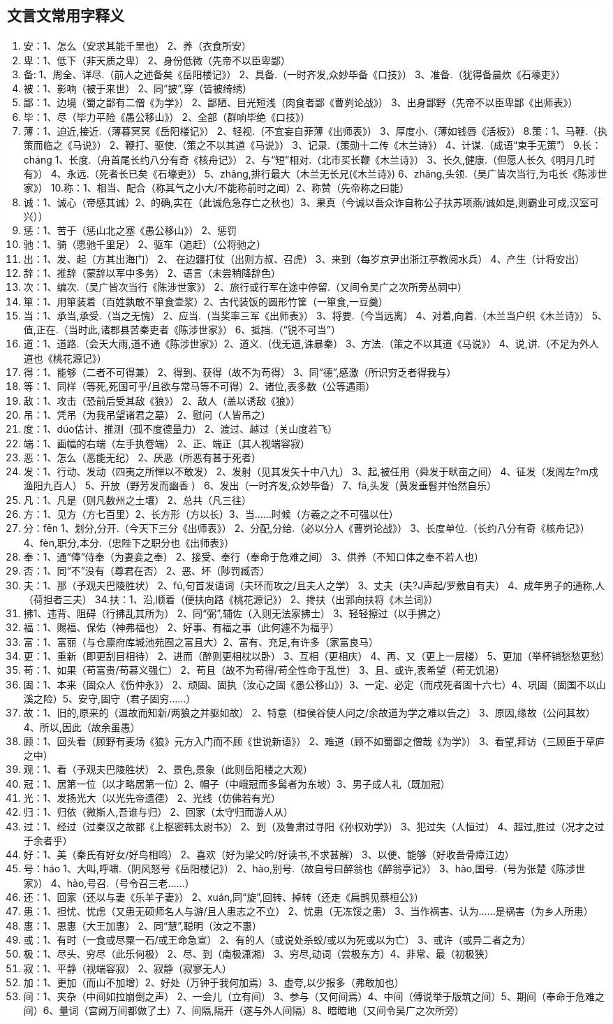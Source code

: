 ## 文言文常用字释义

1. 安：1、怎么（安求其能千里也） 2、养（衣食所安）
2. 卑：1、低下（非天质之卑） 2、身份低微（先帝不以臣卑鄙）
3. 备: 1、周全、详尽.（前人之述备矣《岳阳楼记》） 2、具备.（一时齐发,众妙毕备《口技》） 3、准备.（犹得备晨炊《石壕吏》）
4. 被：1、影响（被于来世） 2、同“披”,穿（皆被绮绣）
5. 鄙：1、边境（蜀之鄙有二僧《为学》） 2、鄙陋、目光短浅（肉食者鄙《曹刿论战》） 3、出身鄙野（先帝不以臣卑鄙《出师表》）
6. 毕：1、尽（毕力平险《愚公移山》） 2、全部（群响毕绝《口技》）
7. 薄：1、迫近,接近.（薄暮冥冥《岳阳楼记》） 2、轻视.（不宜妄自菲薄《出师表》） 3、厚度小.（薄如钱唇《活板》）
8.策：1、马鞭.（执策而临之《马说》） 2、鞭打、驱使.（策之不以其道《马说》） 3、记录.（策勋十二传《木兰诗》） 4、计谋.（成语“束手无策”）
9.长：cháng 1、长度.（舟首尾长约八分有奇《核舟记》） 2、与“短”相对.（北市买长鞭《木兰诗》） 3、长久,健康.（但愿人长久《明月几时有》） 4、永远.（死者长已矣《石壕吏》） 5、zhǎng,排行最大（木兰无长兄(《木兰诗》) 6、zhǎng,头领.（吴广皆次当行,为屯长《陈涉世家》）
10.称：1、相当、配合（称其气之小大/不能称前时之闻）2、称赞（先帝称之曰能）
11. 诚：1、诚心（帝感其诚）2、的确,实在（此诚危急存亡之秋也）3、果真（今诚以吾众诈自称公子扶苏项燕/诚如是,则霸业可成,汉室可兴））
12. 惩：1、苦于（惩山北之塞《愚公移山》） 2、惩罚
13. 驰：1、骑（愿驰千里足） 2、驱车（追赶）（公将驰之）
14. 出：1、发、起（方其出海门） 2、 在边疆打仗（出则方叔、召虎） 3、来到（每岁京尹出浙江亭教阅水兵） 4、产生（计将安出）
15. 辞：1、推辞（蒙辞以军中多务） 2、语言（未尝稍降辞色）
16. 次：1、编次.（吴广皆次当行《陈涉世家》） 2、旅行或行军在途中停留.（又间令吴广之次所旁丛祠中）
17. 箪：1、用箪装着（百姓孰敢不箪食壶浆）2、古代装饭的圆形竹筐（一箪食,一豆羹）
18. 当：1、承当,承受.（当之无愧） 2、应当.（当奖率三军《出师表》） 3、将要.（今当远离） 4、对着,向着.（木兰当户织《木兰诗》） 5、值,正在.（当时此,诸郡县苦秦吏者《陈涉世家》） 6、抵挡.（“锐不可当”）
19. 道：1、道路.（会天大雨,道不通《陈涉世家》）2、道义.（伐无道,诛暴秦） 3、方法.（策之不以其道《马说》） 4、说,讲.（不足为外人道也《桃花源记》）
20. 得：1、能够（二者不可得兼） 2、得到、获得（故不为苟得） 3、同“德”,感激（所识穷乏者得我与）
21. 等：1、同样（等死,死国可乎/且欲与常马等不可得）2、诸位,表多数（公等遇雨）
22. 敌：1、攻击（恐前后受其敌《狼》） 2、敌人（盖以诱敌《狼》）
23. 吊：1、凭吊（为我吊望诸君之墓） 2、慰问（人皆吊之）
24. 度：1、dúo估计、推测（孤不度德量力） 2、渡过、越过（关山度若飞）
25. 端：1、画幅的右端（左手执卷端） 2、正、端正（其人视端容寂）
26. 恶：1、怎么（恶能无纪） 2、厌恶（所恶有甚于死者）
27. 发：1、行动、发动（四夷之所惮以不敢发） 2、发射（见其发矢十中八九） 3、起,被任用（舜发于畎亩之间） 4、征发（发闾左?m戍渔阳九百人） 5、开放（野芳发而幽香 ） 6、发出（一时齐发,众妙毕备） 7、fā,头发（黄发垂髫并怡然自乐）
28. 凡：1、凡是（则凡数州之土壤） 2、总共（凡三往）
29. 方：1、见方（方七百里）2、长方形（方以长）3、当……时候（方羲之之不可强以仕）
30. 分：fēn 1、划分,分开.（今天下三分《出师表》） 2、分配,分给.（必以分人《曹刿论战》） 3、长度单位.（长约八分有奇《核舟记》） 4、fèn,职分,本分.（忠陛下之职分也《出师表》）
31. 奉：1、通“俸”侍奉（为妻妾之奉） 2、接受、奉行（奉命于危难之间） 3、供养（不知口体之奉不若人也）
32. 否：1、同“不”没有（尊君在否） 2、恶、坏（陟罚臧否）
33. 夫：1、那（予观夫巴陵胜状） 2、fú,句首发语词（夫环而攻之/且夫人之学） 3、丈夫（夫?J声起/罗敷自有夫） 4、成年男子的通称,人（荷担者三夫）
34.扶：1、沿,顺着（便扶向路《桃花源记》） 2、搀扶（出郭向扶将《木兰词》）
35. 拂1、违背、阻碍（行拂乱其所为） 2、同“弼”,辅佐（入则无法家拂士） 3、轻轻擦过（以手拂之）
36. 福：1、赐福、保佑（神弗福也） 2、好事、有福之事（此何遽不为福乎）
37. 富：1、富丽（与仓廪府库城池苑囿之富且大）2、富有、充足,有许多（家富良马）
38. 更：1、重新（即更刮目相待） 2、进而（醉则更相枕以卧） 3、互相（更相庆） 4、再、又（更上一层楼） 5、更加（举杯销愁愁更愁）
39. 苟：1、如果（苟富贵/苟慕义强仁） 2、苟且（故不为苟得/苟全性命于乱世） 3、且、或许,表希望（苟无饥渴）
40. 固：1、本来（固众人《伤仲永》） 2、顽固、固执（汝心之固《愚公移山》）3、一定、必定（而戍死者固十六七）4、巩固（固国不以山溪之险）5、安守,固守（君子固穷……）
41. 故：1、旧的,原来的（温故而知新/两狼之并驱如故） 2、特意（桓侯谷使人问之/余故道为学之难以告之） 3、原因,缘故（公问其故） 4、所以,因此（故余虽愚）
42. 顾：1、回头看（顾野有麦场《狼》元方入门而不顾《世说新语》） 2、难道（顾不如蜀鄙之僧哉《为学》） 3、看望,拜访（三顾臣于草庐之中）
43. 观：1、看（予观夫巴陵胜状） 2、景色,景象（此则岳阳楼之大观）
44. 冠：1、居第一位（以才略居第一位）2、帽子（中峨冠而多髯者为东坡）3、男子成人礼（既加冠）
45. 光：1、发扬光大（以光先帝遗德） 2、光线（仿佛若有光）
46. 归：1、归依（微斯人,吾谁与归） 2、回家（太守归而游人从）
47. 过：1、经过（过秦汉之故都《上枢密韩太尉书》） 2、到（及鲁肃过寻阳《孙权劝学》） 3、犯过失（人恒过） 4、超过,胜过（况才之过于余者乎）
48. 好：1、美（秦氏有好女/好鸟相鸣） 2、喜欢（好为梁父吟/好读书,不求甚解） 3、以便、能够（好收吾骨瘴江边）
49. 号：háo 1、大叫,呼啸.（阴风怒号《岳阳楼记》） 2、hào,别号.（故自号曰醉翁也《醉翁亭记》） 3、hào,国号.（号为张楚《陈涉世家》） 4、hào,号召.（号令召三老……）
50. 还：1、回家（还以与妻《乐羊子妻》） 2、xuán,同“旋”,回转、掉转（还走《扁鹊见蔡桓公》）
51. 患：1、担忧、忧虑（又患无硕师名人与游/且人患志之不立） 2、忧患（无冻馁之患） 3、当作祸害、认为……是祸害（为乡人所患）
52. 惠：1、恩惠（大王加惠） 2、同“慧”,聪明（汝之不惠）
53. 或：1、有时（一食或尽粟一石/或王命急宣） 2、有的人（或说处杀蛟/或以为死或以为亡） 3、或许（或异二者之为）
54. 极：1、尽头、穷尽（此乐何极） 2、尽、到（南极潇湘） 3、穷尽,动词（尝极东方）4、非常、最（初极狭）
55. 寂：1、平静（视端容寂） 2、寂静（寂寥无人）
56. 加：1、更加（而山不加增）2、好处（万钟于我何加焉）3、虚夸,以少报多（弗敢加也）
57. 间：1、夹杂（中间如拉崩倒之声） 2、一会儿（立有间） 3、参与（又何间焉）4、中间（傅说举于版筑之间）5、期间（奉命于危难之间）6、量词（宫阙万间都做了土）7、间隔,隔开（遂与外人间隔）8、暗暗地（又间令吴广之次所旁）